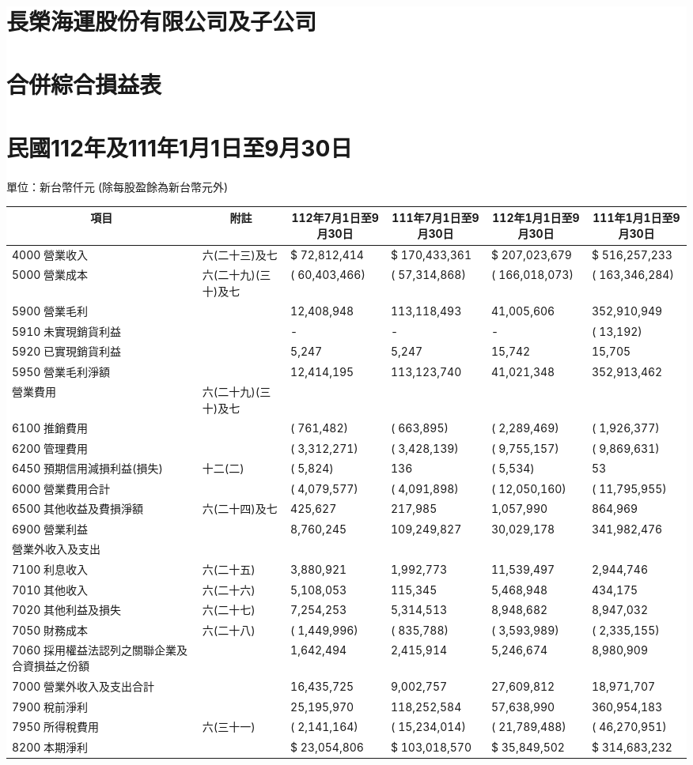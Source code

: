 # 長榮海運股份有限公司及子公司

# 合併綜合損益表

# 民國112年及111年1月1日至9月30日

單位：新台幣仟元 (除每股盈餘為新台幣元外)

|項目|附註|112年7月1日至9月30日|111年7月1日至9月30日|112年1月1日至9月30日|111年1月1日至9月30日|
|---|---|---|---|---|---|
|4000 營業收入|六(二十三)及七|$ 72,812,414|$ 170,433,361|$ 207,023,679|$ 516,257,233|
|5000 營業成本|六(二十九)(三十)及七|( 60,403,466)|( 57,314,868)|( 166,018,073)|( 163,346,284)|
|5900 營業毛利| |12,408,948|113,118,493|41,005,606|352,910,949|
|5910 未實現銷貨利益| |-|-|-|( 13,192)|
|5920 已實現銷貨利益| |5,247|5,247|15,742|15,705|
|5950 營業毛利淨額| |12,414,195|113,123,740|41,021,348|352,913,462|
|營業費用|六(二十九)(三十)及七| | | | |
|6100 推銷費用| |( 761,482)|( 663,895)|( 2,289,469)|( 1,926,377)|
|6200 管理費用| |( 3,312,271)|( 3,428,139)|( 9,755,157)|( 9,869,631)|
|6450 預期信用減損利益(損失)|十二(二)|( 5,824)|136|( 5,534)|53|
|6000 營業費用合計| |( 4,079,577)|( 4,091,898)|( 12,050,160)|( 11,795,955)|
|6500 其他收益及費損淨額|六(二十四)及七|425,627|217,985|1,057,990|864,969|
|6900 營業利益| |8,760,245|109,249,827|30,029,178|341,982,476|
|營業外收入及支出| | | | | |
|7100 利息收入|六(二十五)|3,880,921|1,992,773|11,539,497|2,944,746|
|7010 其他收入|六(二十六)|5,108,053|115,345|5,468,948|434,175|
|7020 其他利益及損失|六(二十七)|7,254,253|5,314,513|8,948,682|8,947,032|
|7050 財務成本|六(二十八)|( 1,449,996)|( 835,788)|( 3,593,989)|( 2,335,155)|
|7060 採用權益法認列之關聯企業及合資損益之份額| |1,642,494|2,415,914|5,246,674|8,980,909|
|7000 營業外收入及支出合計| |16,435,725|9,002,757|27,609,812|18,971,707|
|7900 稅前淨利| |25,195,970|118,252,584|57,638,990|360,954,183|
|7950 所得稅費用|六(三十一)|( 2,141,164)|( 15,234,014)|( 21,789,488)|( 46,270,951)|
|8200 本期淨利| |$ 23,054,806|$ 103,018,570|$ 35,849,502|$ 314,683,232|
